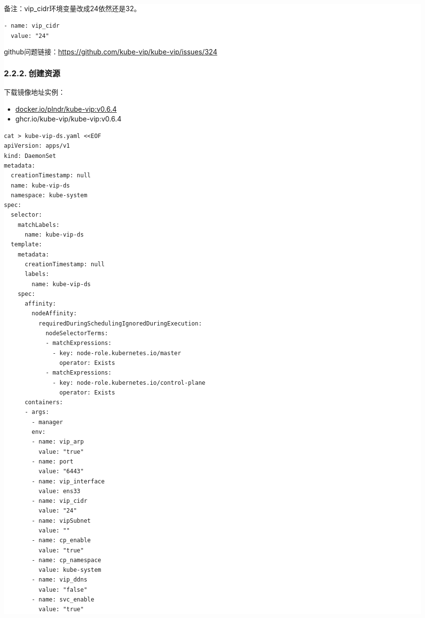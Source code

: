 备注：vip_cidr环境变量改成24依然还是32。

```shell
- name: vip_cidr
  value: "24"
```

github问题链接：https://github.com/kube-vip/kube-vip/issues/324

### 2.2.2. 创建资源

下载镜像地址实例：

- [docker.io/plndr/kube-vip:v0.6.4](https://hub.docker.com/r/plndr/kube-vip/tags)
- ghcr.io/kube-vip/kube-vip:v0.6.4

```shell
cat > kube-vip-ds.yaml <<EOF
apiVersion: apps/v1
kind: DaemonSet
metadata:
  creationTimestamp: null
  name: kube-vip-ds
  namespace: kube-system
spec:
  selector:
    matchLabels:
      name: kube-vip-ds
  template:
    metadata:
      creationTimestamp: null
      labels:
        name: kube-vip-ds
    spec:
      affinity:
        nodeAffinity:
          requiredDuringSchedulingIgnoredDuringExecution:
            nodeSelectorTerms:
            - matchExpressions:
              - key: node-role.kubernetes.io/master
                operator: Exists
            - matchExpressions:
              - key: node-role.kubernetes.io/control-plane
                operator: Exists
      containers:
      - args:
        - manager
        env:
        - name: vip_arp
          value: "true"
        - name: port
          value: "6443"
        - name: vip_interface
          value: ens33
        - name: vip_cidr
          value: "24"
        - name: vipSubnet
          value: ""
        - name: cp_enable
          value: "true"
        - name: cp_namespace
          value: kube-system
        - name: vip_ddns
          value: "false"
        - name: svc_enable
          value: "true"
```